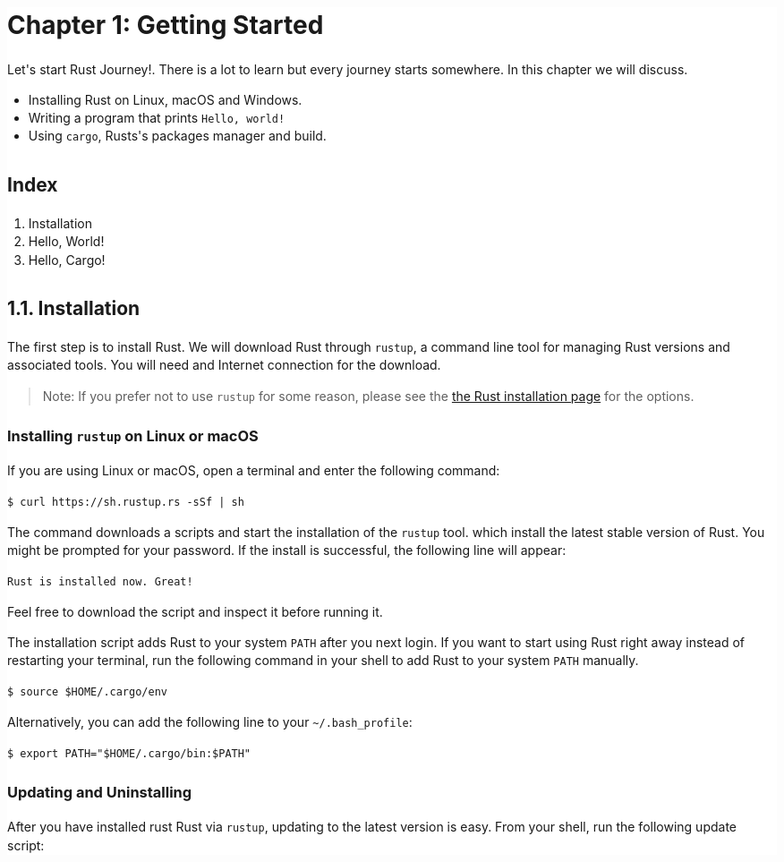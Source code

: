 # Chapter 1: Getting Started
Let's start Rust Journey!. There is a lot to learn but every journey starts somewhere. In this chapter we will discuss.

+ Installing Rust on Linux, macOS and Windows.
+ Writing a program that prints `Hello, world!`
+ Using `cargo`, Rusts's packages manager and build.

## Index
1. Installation
2. Hello, World!
3. Hello, Cargo!

## 1.1. Installation
The first step is to install Rust. We will download Rust through `rustup`, a command line tool for managing Rust versions and associated tools. You will need and Internet connection for the download.

> Note: If you prefer not to use `rustup` for some reason, please see the [the Rust installation page](https://www.rust-lang.org/tools/install) for the options.

### Installing `rustup` on Linux or macOS
If you are using Linux or macOS, open a terminal and enter the following command:

```
$ curl https://sh.rustup.rs -sSf | sh
```

The command downloads a scripts and start the installation of the `rustup` tool. which install the latest stable version of Rust. You might be prompted for your password. If the install is successful, the following line will appear:

```
Rust is installed now. Great!
```

Feel free to download the script and inspect it before running it.

The installation script adds Rust to your system `PATH` after you next login. If you want to start using Rust right away instead of restarting your terminal, run the following command in your shell to add Rust to your system `PATH` manually.

```
$ source $HOME/.cargo/env
```

Alternatively, you can add the following line to your `~/.bash_profile`:

```
$ export PATH="$HOME/.cargo/bin:$PATH"
```

### Updating and Uninstalling
After you have installed rust Rust via `rustup`, updating to the latest version is easy. From your shell, run the following update script:
